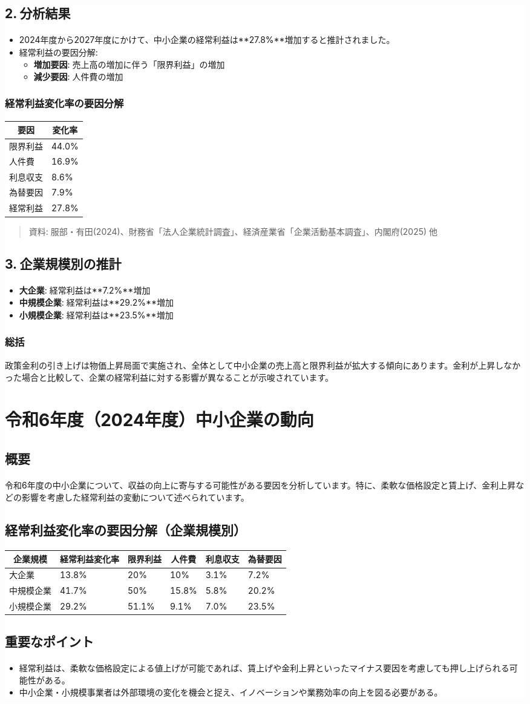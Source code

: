 ## 2. 分析結果

- 2024年度から2027年度にかけて、中小企業の経常利益は**27.8%**増加すると推計されました。
- 経常利益の要因分解:
  - **増加要因**: 売上高の増加に伴う「限界利益」の増加
  - **減少要因**: 人件費の増加

### 経常利益変化率の要因分解

| 要因         | 変化率    |
|--------------|-----------|
| 限界利益     | 44.0%     |
| 人件費       | 16.9%     |
| 利息収支     | 8.6%      |
| 為替要因     | 7.9%      |
| 経常利益     | 27.8%     |

> 資料: 服部・有田(2024)、財務省「法人企業統計調査」、経済産業省「企業活動基本調査」、内閣府(2025) 他

## 3. 企業規模別の推計

- **大企業**: 経常利益は**7.2%**増加
- **中規模企業**: 経常利益は**29.2%**増加
- **小規模企業**: 経常利益は**23.5%**増加

### 総括
政策金利の引き上げは物価上昇局面で実施され、全体として中小企業の売上高と限界利益が拡大する傾向にあります。金利が上昇しなかった場合と比較して、企業の経常利益に対する影響が異なることが示唆されています。

# 令和6年度（2024年度）中小企業の動向

## 概要
令和6年度の中小企業について、収益の向上に寄与する可能性がある要因を分析しています。特に、柔軟な価格設定と賃上げ、金利上昇などの影響を考慮した経常利益の変動について述べられています。

## 経常利益変化率の要因分解（企業規模別）

| 企業規模   | 経常利益変化率 | 限界利益 | 人件費 | 利息収支 | 為替要因 |
|------------|----------------|----------|--------|----------|----------|
| 大企業     | 13.8%          | 20%      | 10%    | 3.1%     | 7.2%     |
| 中規模企業 | 41.7%          | 50%      | 15.8%  | 5.8%     | 20.2%    |
| 小規模企業 | 29.2%          | 51.1%    | 9.1%   | 7.0%     | 23.5%    |

## 重要なポイント
- 経常利益は、柔軟な価格設定による値上げが可能であれば、賃上げや金利上昇といったマイナス要因を考慮しても押し上げられる可能性がある。
- 中小企業・小規模事業者は外部環境の変化を機会と捉え、イノベーションや業務効率の向上を図る必要がある。
